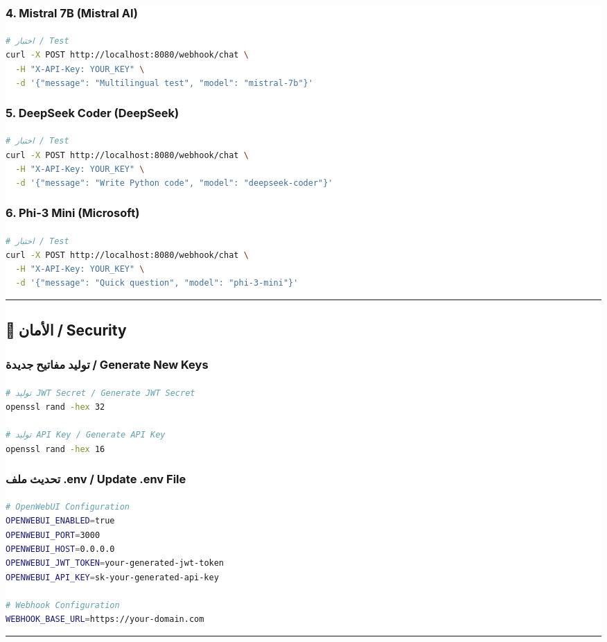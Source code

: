 ### 4. Mistral 7B (Mistral AI)
```bash
# اختبار / Test
curl -X POST http://localhost:8080/webhook/chat \
  -H "X-API-Key: YOUR_KEY" \
  -d '{"message": "Multilingual test", "model": "mistral-7b"}'
```

### 5. DeepSeek Coder (DeepSeek)
```bash
# اختبار / Test
curl -X POST http://localhost:8080/webhook/chat \
  -H "X-API-Key: YOUR_KEY" \
  -d '{"message": "Write Python code", "model": "deepseek-coder"}'
```

### 6. Phi-3 Mini (Microsoft)
```bash
# اختبار / Test
curl -X POST http://localhost:8080/webhook/chat \
  -H "X-API-Key: YOUR_KEY" \
  -d '{"message": "Quick question", "model": "phi-3-mini"}'
```

---

## 🔐 الأمان / Security

### توليد مفاتيح جديدة / Generate New Keys

```bash
# توليد JWT Secret / Generate JWT Secret
openssl rand -hex 32

# توليد API Key / Generate API Key
openssl rand -hex 16
```

### تحديث ملف .env / Update .env File

```bash
# OpenWebUI Configuration
OPENWEBUI_ENABLED=true
OPENWEBUI_PORT=3000
OPENWEBUI_HOST=0.0.0.0
OPENWEBUI_JWT_TOKEN=your-generated-jwt-token
OPENWEBUI_API_KEY=sk-your-generated-api-key

# Webhook Configuration
WEBHOOK_BASE_URL=https://your-domain.com
```

---